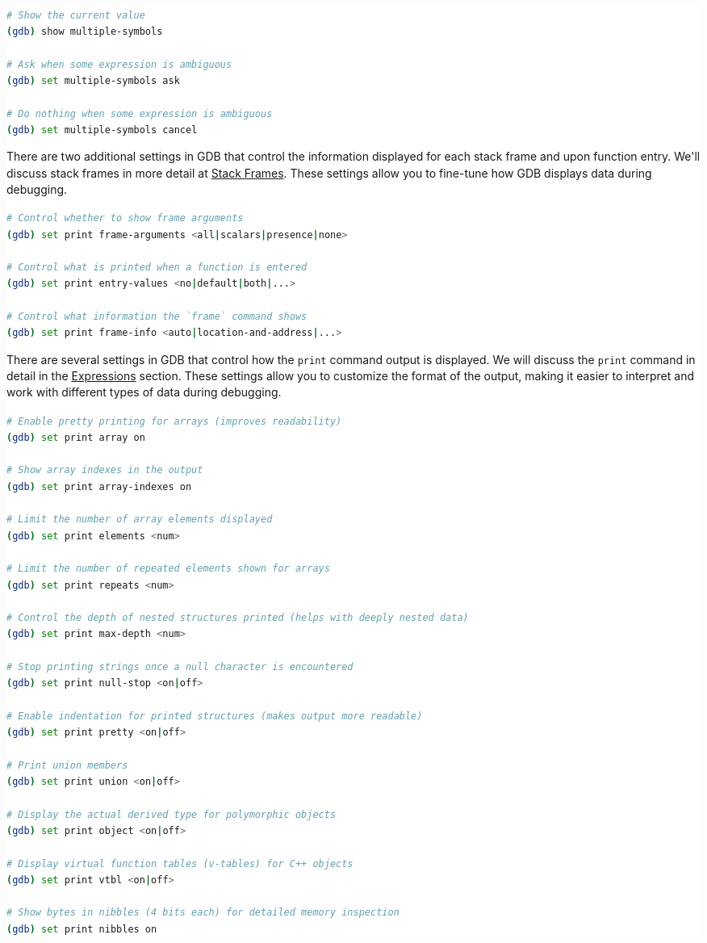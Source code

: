 ```bash
# Show the current value
(gdb) show multiple-symbols

# Ask when some expression is ambiguous
(gdb) set multiple-symbols ask

# Do nothing when some expression is ambiguous
(gdb) set multiple-symbols cancel
```

There are two additional settings in GDB that control the information displayed
for each stack frame and upon function entry. We'll discuss stack frames in more
detail at [Stack Frames](#stack-frames). These settings allow you to fine-tune how GDB
displays data during debugging.

```bash
# Control whether to show frame arguments
(gdb) set print frame-arguments <all|scalars|presence|none>

# Control what is printed when a function is entered
(gdb) set print entry-values <no|default|both|...>

# Control what information the `frame` command shows
(gdb) set print frame-info <auto|location-and-address|...>
```

There are several settings in GDB that control how the `print` command output is
displayed. We will discuss the `print` command in detail in the
[Expressions](#expressions) section. These settings allow you to customize the
format of the output, making it easier to interpret and work with different types
of data during debugging.

```bash
# Enable pretty printing for arrays (improves readability)
(gdb) set print array on

# Show array indexes in the output
(gdb) set print array-indexes on

# Limit the number of array elements displayed
(gdb) set print elements <num>

# Limit the number of repeated elements shown for arrays
(gdb) set print repeats <num>

# Control the depth of nested structures printed (helps with deeply nested data)
(gdb) set print max-depth <num>

# Stop printing strings once a null character is encountered
(gdb) set print null-stop <on|off>

# Enable indentation for printed structures (makes output more readable)
(gdb) set print pretty <on|off>

# Print union members
(gdb) set print union <on|off>

# Display the actual derived type for polymorphic objects
(gdb) set print object <on|off>

# Display virtual function tables (v-tables) for C++ objects
(gdb) set print vtbl <on|off>

# Show bytes in nibbles (4 bits each) for detailed memory inspection
(gdb) set print nibbles on
```
